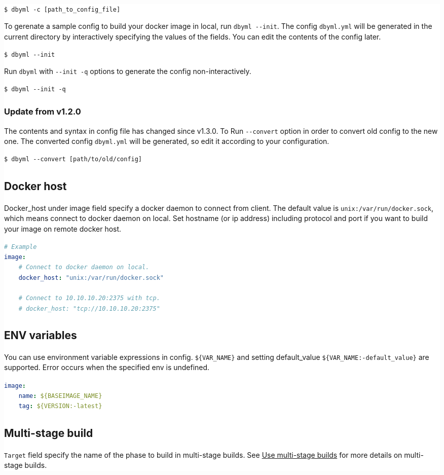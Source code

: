 ```
$ dbyml -c [path_to_config_file]
```


To gerenate a sample config to build your docker image in local, run `dbyml --init`. The config `dbyml.yml` will be generated in the current directory by interactively specifying the values of the fields. You can edit the contents of the config later.
```
$ dbyml --init
```

Run `dbyml` with `--init -q` options to generate the config non-interactively.
```
$ dbyml --init -q
```

### Update from v1.2.0
The contents and syntax in config file has changed since v1.3.0. To Run `--convert` option in order to convert old config to the new one. The converted config `dbyml.yml` will be generated, so edit it according to your configuration.

```
$ dbyml --convert [path/to/old/config]
```


## Docker host
Docker_host under image field specify a docker daemon to connect from client. The default value is `unix:/var/run/docker.sock`, which means connect to docker daemon on local. Set hostname (or ip address) including protocol and port if you want to build your image on remote docker host.

```yaml
# Example
image:
    # Connect to docker daemon on local.
    docker_host: "unix:/var/run/docker.sock"

    # Connect to 10.10.10.20:2375 with tcp.
    # docker_host: "tcp://10.10.10.20:2375"
```



## ENV variables
You can use environment variable expressions in config. `${VAR_NAME}` and setting default_value `${VAR_NAME:-default_value}` are supported. Error occurs when the specified env is undefined.

```yaml
image:
    name: ${BASEIMAGE_NAME}
    tag: ${VERSION:-latest}
```

## Multi-stage build
`Target` field specify the name of the phase to build in multi-stage builds. See [Use multi-stage builds](https://docs.docker.com/develop/develop-images/multistage-build/) for more details on multi-stage builds.
